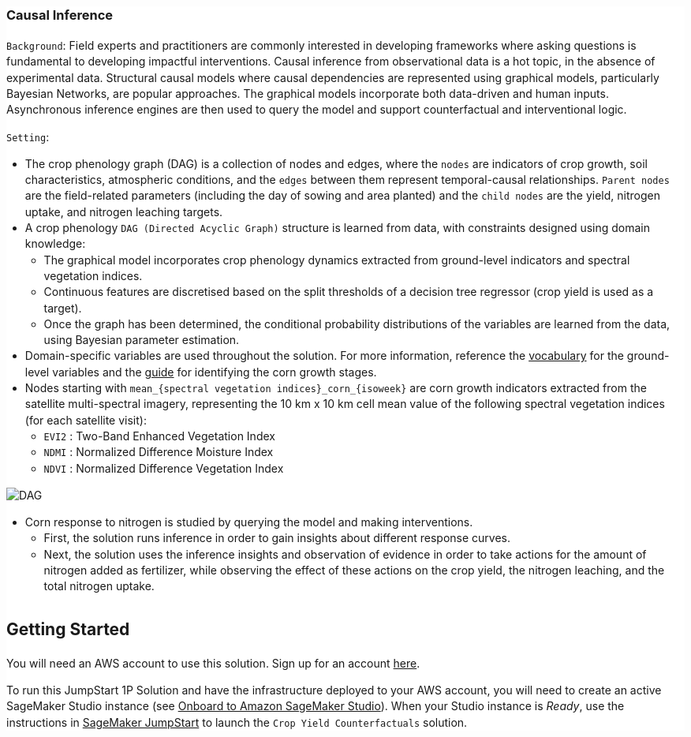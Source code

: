 ### Causal Inference

`Background`: Field experts and practitioners are commonly interested in developing frameworks where asking questions is fundamental to developing impactful interventions. Causal inference from observational data is a hot topic, in the absence of experimental data. Structural causal models where causal dependencies are represented using graphical models, particularly Bayesian Networks, are popular approaches. The graphical models incorporate both data-driven and human inputs. Asynchronous inference engines are then used to query the model and support counterfactual and interventional logic.


`Setting`:
  * The crop phenology graph (DAG) is a collection of nodes and edges, where the `nodes` are indicators of crop growth, soil characteristics, atmospheric conditions, and the `edges` between them represent temporal-causal relationships. `Parent nodes` are the field-related parameters (including the day of sowing and area planted) and the `child nodes` are the yield, nitrogen uptake, and nitrogen leaching targets.
  * A crop phenology `DAG (Directed Acyclic Graph)` structure is learned from data, with constraints designed using domain knowledge:
    * The graphical model incorporates crop phenology dynamics extracted from ground-level indicators and spectral vegetation indices. 
    * Continuous features are discretised based on the split thresholds of a decision tree regressor (crop yield is used as a target).
    * Once the graph has been determined, the conditional probability distributions of the variables are learned from the data, using Bayesian parameter estimation.
  * Domain-specific variables are used throughout the solution. For more information, reference the [vocabulary](https://www.sciencedirect.com/science/article/pii/S2352340921010283#tbl0001) for the ground-level variables and the [guide](https://crops.extension.iastate.edu/encyclopedia/corn-growth-stages) for identifying the corn growth stages.
  * Nodes starting with `mean_{spectral vegetation indices}_corn_{isoweek}` are corn growth indicators extracted from the satellite multi-spectral imagery, representing the 10 km x 10 km cell mean value of the following spectral vegetation indices (for each satellite visit):
    * `EVI2` : Two-Band Enhanced Vegetation Index
    * `NDMI` : Normalized Difference Moisture Index
    * `NDVI` : Normalized Difference Vegetation Index
  <p align="central">
  <img src="docs/dag.png" alt="DAG">
  </p>
  
  * Corn response to nitrogen is studied by querying the model and making interventions.
    * First, the solution runs inference in order to gain insights about different response curves.
    * Next, the solution uses the inference insights and observation of evidence in order to take actions for the amount of nitrogen added as fertilizer, while observing the effect of these actions on the crop yield, the nitrogen leaching, and the total nitrogen uptake.


## Getting Started

You will need an AWS account to use this solution. Sign up for an account [here](https://aws.amazon.com/).

To run this JumpStart 1P Solution and have the infrastructure deployed to your AWS account, you will need to create an active SageMaker Studio instance (see [Onboard to Amazon SageMaker Studio](https://docs.aws.amazon.com/sagemaker/latest/dg/gs-studio-onboard.html)). When your Studio instance is *Ready*, use the instructions in [SageMaker JumpStart](https://docs.aws.amazon.com/sagemaker/latest/dg/studio-jumpstart.html) to launch the `Crop Yield Counterfactuals` solution.
